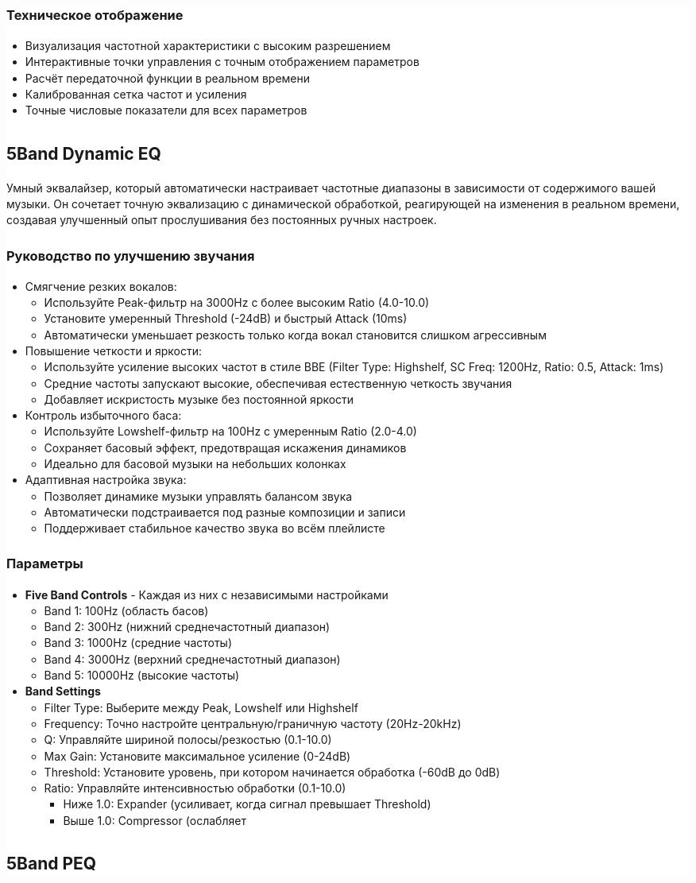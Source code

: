 ### Техническое отображение
- Визуализация частотной характеристики с высоким разрешением
- Интерактивные точки управления с точным отображением параметров
- Расчёт передаточной функции в реальном времени
- Калиброванная сетка частот и усиления
- Точные числовые показатели для всех параметров

## 5Band Dynamic EQ

Умный эквалайзер, который автоматически настраивает частотные диапазоны в зависимости от содержимого вашей музыки. Он сочетает точную эквализацию с динамической обработкой, реагирующей на изменения в реальном времени, создавая улучшенный опыт прослушивания без постоянных ручных настроек.

### Руководство по улучшению звучания
- Смягчение резких вокалов:
  - Используйте Peak-фильтр на 3000Hz с более высоким Ratio (4.0-10.0)
  - Установите умеренный Threshold (-24dB) и быстрый Attack (10ms)
  - Автоматически уменьшает резкость только когда вокал становится слишком агрессивным
- Повышение четкости и яркости:
  - Используйте усиление высоких частот в стиле BBE (Filter Type: Highshelf, SC Freq: 1200Hz, Ratio: 0.5, Attack: 1ms)
  - Средние частоты запускают высокие, обеспечивая естественную четкость звучания
  - Добавляет искристость музыке без постоянной яркости
- Контроль избыточного баса:
  - Используйте Lowshelf-фильтр на 100Hz с умеренным Ratio (2.0-4.0)
  - Сохраняет басовый эффект, предотвращая искажения динамиков
  - Идеально для басовой музыки на небольших колонках
- Адаптивная настройка звука:
  - Позволяет динамике музыки управлять балансом звука
  - Автоматически подстраивается под разные композиции и записи
  - Поддерживает стабильное качество звука во всём плейлисте

### Параметры
- **Five Band Controls** - Каждая из них с независимыми настройками
  - Band 1: 100Hz (область басов)
  - Band 2: 300Hz (нижний среднечастотный диапазон)
  - Band 3: 1000Hz (средние частоты)
  - Band 4: 3000Hz (верхний среднечастотный диапазон)
  - Band 5: 10000Hz (высокие частоты)
- **Band Settings**
  - Filter Type: Выберите между Peak, Lowshelf или Highshelf
  - Frequency: Точно настройте центральную/граничную частоту (20Hz-20kHz)
  - Q: Управляйте шириной полосы/резкостью (0.1-10.0)
  - Max Gain: Установите максимальное усиление (0-24dB)
  - Threshold: Установите уровень, при котором начинается обработка (-60dB до 0dB)
  - Ratio: Управляйте интенсивностью обработки (0.1-10.0)
    - Ниже 1.0: Expander (усиливает, когда сигнал превышает Threshold)
    - Выше 1.0: Compressor (ослабляет

## 5Band PEQ

